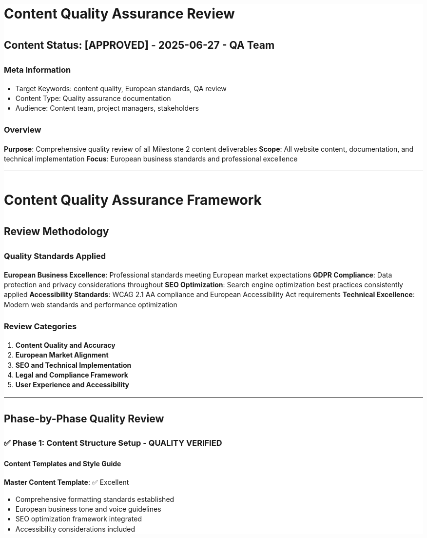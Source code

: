 # Content Quality Assurance Review

## Content Status: [APPROVED] - 2025-06-27 - QA Team

### Meta Information
- Target Keywords: content quality, European standards, QA review
- Content Type: Quality assurance documentation
- Audience: Content team, project managers, stakeholders

### Overview
**Purpose**: Comprehensive quality review of all Milestone 2 content deliverables
**Scope**: All website content, documentation, and technical implementation
**Focus**: European business standards and professional excellence

---

# Content Quality Assurance Framework

## Review Methodology

### Quality Standards Applied
**European Business Excellence**: Professional standards meeting European market expectations
**GDPR Compliance**: Data protection and privacy considerations throughout
**SEO Optimization**: Search engine optimization best practices consistently applied
**Accessibility Standards**: WCAG 2.1 AA compliance and European Accessibility Act requirements
**Technical Excellence**: Modern web standards and performance optimization

### Review Categories
1. **Content Quality and Accuracy**
2. **European Market Alignment**
3. **SEO and Technical Implementation**
4. **Legal and Compliance Framework**
5. **User Experience and Accessibility**

---

## Phase-by-Phase Quality Review

### ✅ Phase 1: Content Structure Setup - QUALITY VERIFIED

#### Content Templates and Style Guide
**Master Content Template**: ✅ Excellent
- Comprehensive formatting standards established
- European business tone and voice guidelines
- SEO optimization framework integrated
- Accessibility considerations included
